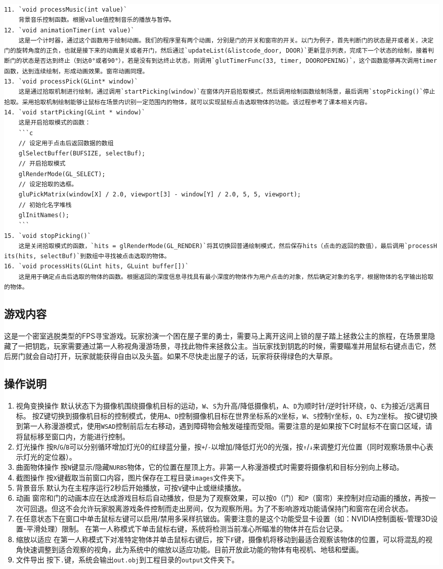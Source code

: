     11. `void processMusic(int value)`  
        背景音乐控制函数。根据value值控制音乐的播放与暂停。
    12. `void animationTimer(int value)`  
        这是一个计时器，通过这个函数用于绘制动画。我们的程序里有两个动画，分别是门的开关和窗帘的开关。以门为例子，首先判断门的状态是开或者关，决定门的旋转角度的正负，也就是接下来的动画是关或者开门，然后通过`updateList(&listcode_door, DOOR)`更新显示列表，完成下一个状态的绘制，接着判断门的状态是否达到终止（到达0°或者90°），若是没有到达终止状态，则调用`glutTimerFunc(33, timer, DOOROPENING)`，这个函数能够再次调用timer函数，达到连续绘制，形成动画效果。窗帘动画同理。
    13. `void processPick(GLint* window)`  
        这是通过拾取机制进行绘制，通过调用`startPicking(window)`在窗体内开启拾取模式，然后调用绘制函数绘制场景，最后调用`stopPicking()`停止拾取。采用拾取机制绘制能够让鼠标在场景内识别一定范围内的物体，就可以实现鼠标点击选取物体的功能。该过程参考了课本相关内容。
    14. `void startPicking(GLint * window)`  
        这是开启拾取模式的函数：
        ```c
        // 设定用于点击后返回数据的数组
        glSelectBuffer(BUFSIZE, selectBuf);
        // 开启拾取模式
        glRenderMode(GL_SELECT);
        // 设定拾取的选框。
        gluPickMatrix(window[X] / 2.0, viewport[3] - window[Y] / 2.0, 5, 5, viewport);
        // 初始化名字堆栈
        glInitNames();
        ```
    15. `void stopPicking()`  
        这是关闭拾取模式的函数，`hits = glRenderMode(GL_RENDER)`将其切换回普通绘制模式，然后保存hits（点击的返回的数值），最后调用`processHits(hits, selectBuf)`到数组中寻找被点击选取的物体。
    16. `void processHits(GLint hits, GLuint buffer[])`  
        这是用于确定点击后选取的物体的函数。根据返回的深度信息寻找具有最小深度的物体作为用户点击的对象，然后确定对象的名字，根据物体的名字输出拾取的物体。

游戏内容
--------

这是一个密室逃脱类型的FPS寻宝游戏。玩家扮演一个困在屋子里的勇士，需要马上离开这间上锁的屋子踏上拯救公主的旅程，在场景里隐藏了一把钥匙，玩家需要通过第一人称视角漫游场景，寻找此物件来拯救公主。当玩家找到钥匙的时候，需要瞄准并用鼠标右键点击它，然后房门就会自动打开，玩家就能获得自由以及头盔。如果不尽快走出屋子的话，玩家将获得绿色的大草原。

操作说明
--------

1. 视角变换操作
	默认状态下为摄像机围绕摄像机目标的运动，`W`、`S`为升高/降低摄像机，`A`、`D`为顺时针/逆时针环绕，`Q`、`E`为接近/远离目标。
按Z键切换到摄像机目标的控制模式，使用`A`、`D`控制摄像机目标在世界坐标系的`X`坐标，`W`、`S`控制`Y`坐标，`Q`、`E`为`Z`坐标。
按C键切换到第一人称漫游模式，使用`WSAD`控制前后左右移动，遇到障碍物会触发碰撞而受阻。需要注意的是如果按下C时鼠标不在窗口区域，请将鼠标移至窗口内，方能进行控制。
2. 灯光操作
	按`R`/`G`/`B`可以分别循环增加灯光0的红绿蓝分量，按`+`/`-`以增加/降低灯光0的光强，按`↑`/`↓`来调整灯光位置（同时观察场景中心表示灯光的定位器）。
3. 曲面物体操作
	按`N`键显示/隐藏`NURBS`物体，它的位置在屋顶上方。非第一人称漫游模式时需要将摄像机和目标分别向上移动。
4. 截图操作
	按`X`键截取当前窗口内容，图片保存在工程目录`images`文件夹下。
5. 背景音乐
	默认为在主程序运行2秒后开始播放，可按`V`键中止或继续播放。
6. 动画
	窗帘和门的动画本应在达成游戏目标后自动播放，但是为了观察效果，可以按`O`（门）和`P`（窗帘）来控制对应动画的播放，再按一次可回退。但这不会允许玩家脱离游戏条件控制而走出房间，仅为观察所用。为了不影响游戏功能请保持门和窗帘在闭合状态。
7. 	在任意状态下在窗口中单击鼠标左键可以启用/禁用多采样抗锯齿。需要注意的是这个功能受显卡设置（如：NVIDIA控制面板-管理3D设置-平滑处理）限制。
	在第一人称模式下单击鼠标右键，系统将检测当前准心所瞄准的物体并在后台记录。
8. 缩放以适应
	在第一人称模式下对准特定物体并单击鼠标右键后，按下`F`键，摄像机将移动到最适合观察该物体的位置，可以将混乱的视角快速调整到适合观察的视角，此为系统中的缩放以适应功能。目前开放此功能的物体有电视机、地毯和壁画。
9. 文件导出
	按下`.`键，系统会输出`out.obj`到工程目录的`output`文件夹下。



[head]: /PantyHouse/head.h
[glum]: /PantyHouse/glum.cpp
[main]: /PantyHouse/Main.cpp
[draw]: /PantyHouse/Draw.cpp
[light]: /PantyHouse/Light.cpp
[texture]: /PantyHouse/Texture.cpp
[system]: /PantyHouse/System.cpp
[util]: /PantyHouse/Util.cpp